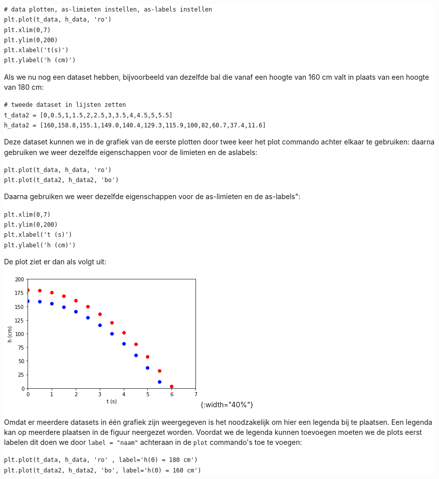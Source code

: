     # data plotten, as-limieten instellen, as-labels instellen
    plt.plot(t_data, h_data, 'ro')    
    plt.xlim(0,7)
    plt.ylim(0,200)
    plt.xlabel('t(s)')
    plt.ylabel('h (cm)')

Als we nu nog een dataset hebben, bijvoorbeeld van dezelfde bal die vanaf een hoogte van 160 cm valt in plaats van een hoogte van 180 cm:

    # tweede dataset in lijsten zetten
    t_data2 = [0,0.5,1,1.5,2,2.5,3,3.5,4,4.5,5,5.5]
    h_data2 = [160,158.8,155.1,149.0,140.4,129.3,115.9,100,82,60.7,37.4,11.6]
    
Deze dataset kunnen we in de grafiek van de eerste plotten door twee keer het plot commando achter elkaar te gebruiken: daarna gebruiken we weer dezelfde eigenschappen voor de limieten en de aslabels:

    plt.plot(t_data, h_data, 'ro')
    plt.plot(t_data2, h_data2, 'bo')
   
Daarna gebruiken we weer dezelfde eigenschappen voor de as-limieten en de as-labels":

    plt.xlim(0,7)
    plt.ylim(0,200)
    plt.xlabel('t (s)')
    plt.ylabel('h (cm)')
    
De plot ziet er dan als volgt uit:<br>

![](PLOT16_MeerdereScatter.png){:width="40%"}<br>

Omdat er meerdere datasets in één grafiek zijn weergegeven is het noodzakelijk om hier een legenda bij te plaatsen. Een legenda kan op meerdere plaatsen in de figuur neergezet worden. Voordat we de legenda kunnen toevoegen moeten we de plots eerst labelen dit doen we door `label = "naam"` achteraan in de `plot` commando's toe te voegen:

    plt.plot(t_data, h_data, 'ro' , label='h(0) = 180 cm')
    plt.plot(t_data2, h_data2, 'bo', label='h(0) = 160 cm')
